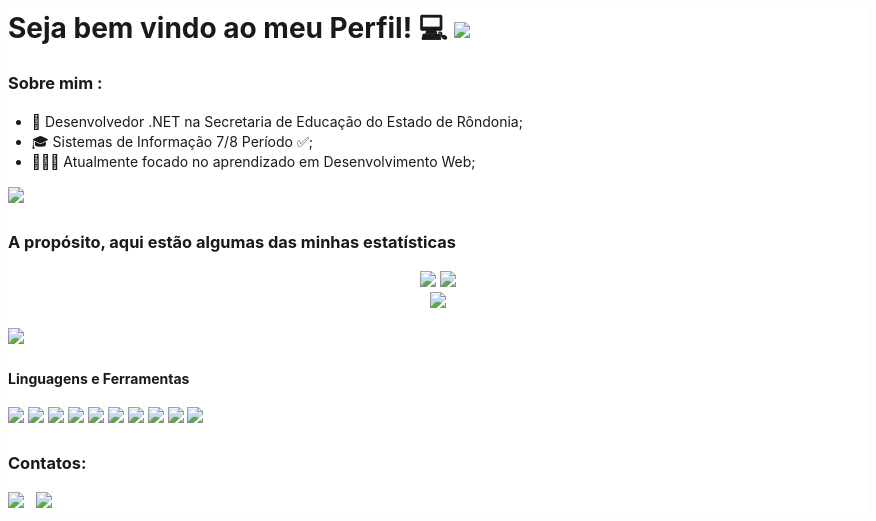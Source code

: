 # Seja bem vindo ao meu Perfil! 💻  <img src = "https://media2.giphy.com/media/QssGEmpkyEOhBCb7e1/giphy.gif?cid=ecf05e47a0n3gi1bfqntqmob8g9aid1oyj2wr3ds3mg700bl&rid=giphy.gif" width = 24px>

### Sobre mim :

- 🏢 Desenvolvedor .NET na Secretaria de Educação do Estado de Rôndonia;
- 🎓 Sistemas de Informação 7/8 Período ✅;
- 👨🏽‍💻 Atualmente focado no aprendizado em Desenvolvimento Web;

<a href="https://www.youtube.com/watch?v=dQw4w9WgXcQ"><img src="https://user-images.githubusercontent.com/73097560/115834477-dbab4500-a447-11eb-908a-139a6edaec5c.gif"></a>

### A propósito, aqui estão algumas das minhas estatísticas
<div align="center">
<img src="https://github-readme-stats.vercel.app/api?username=chrix40&show_icons=true&theme=tokyonight" width="45%" />
<img src="https://github-readme-streak-stats.herokuapp.com/?user=chrix40&theme=tokyonight" width="45%"/>
</div>

<div align="center">
<img src="https://github-readme-stats.vercel.app/api/top-langs/?username=chrix40&theme=tokyonight&layout=compact" width="45%" />
</div>


<a href="https://www.youtube.com/watch?v=dQw4w9WgXcQ"><img src="https://user-images.githubusercontent.com/73097560/115834477-dbab4500-a447-11eb-908a-139a6edaec5c.gif"></a>

#### Linguagens e Ferramentas
<p>
<img src="https://raw.githubusercontent.com/devicons/devicon/1119b9f84c0290e0f0b38982099a2bd027a48bf1/icons/html5/html5-original-wordmark.svg" width="40px">
<img src="https://raw.githubusercontent.com/devicons/devicon/1119b9f84c0290e0f0b38982099a2bd027a48bf1/icons/css3/css3-original-wordmark.svg" width="40px">
<img src="https://raw.githubusercontent.com/devicons/devicon/1119b9f84c0290e0f0b38982099a2bd027a48bf1/icons/javascript/javascript-original.svg" width="40px">
<img src="https://raw.githubusercontent.com/devicons/devicon/1119b9f84c0290e0f0b38982099a2bd027a48bf1/icons/csharp/csharp-original.svg" width="40px">
<img src="https://raw.githubusercontent.com/devicons/devicon/1119b9f84c0290e0f0b38982099a2bd027a48bf1/icons/bootstrap/bootstrap-original.svg" width="40px">
<img src="https://raw.githubusercontent.com/devicons/devicon/1119b9f84c0290e0f0b38982099a2bd027a48bf1/icons/dot-net/dot-net-original.svg" width="40px">
<img src="https://raw.githubusercontent.com/devicons/devicon/1119b9f84c0290e0f0b38982099a2bd027a48bf1/icons/dotnetcore/dotnetcore-original.svg" width="40px">
<img src="https://raw.githubusercontent.com/devicons/devicon/1119b9f84c0290e0f0b38982099a2bd027a48bf1/icons/visualstudio/visualstudio-plain.svg" width="40px">
<img src="https://raw.githubusercontent.com/devicons/devicon/1119b9f84c0290e0f0b38982099a2bd027a48bf1/icons/java/java-original.svg" width="40px">
<img src="https://raw.githubusercontent.com/devicons/devicon/1119b9f84c0290e0f0b38982099a2bd027a48bf1/icons/microsoftsqlserver/microsoftsqlserver-plain.svg" width="40px">

</p>

### Contatos: 
<p align='left'>
   <a href="https://www.linkedin.com/in/christian-roberto40/" target="_blank"><img height="30" src="https://img.shields.io/badge/-Linkedin-%23333?style=for-the-badge&logo=Linkedin&logoColor=blue"></a>&nbsp;&nbsp;      
 <a href="mailto:christian2020022014@gmail.com" target="_blank"><img height="30" src="https://img.shields.io/badge/-Gmail-%23333?style=for-the-badge&logo=gmail&logoColor=blue&link=mailto:christian2020022014@gmail.com"></a>&nbsp;&nbsp;
 </p>
 

